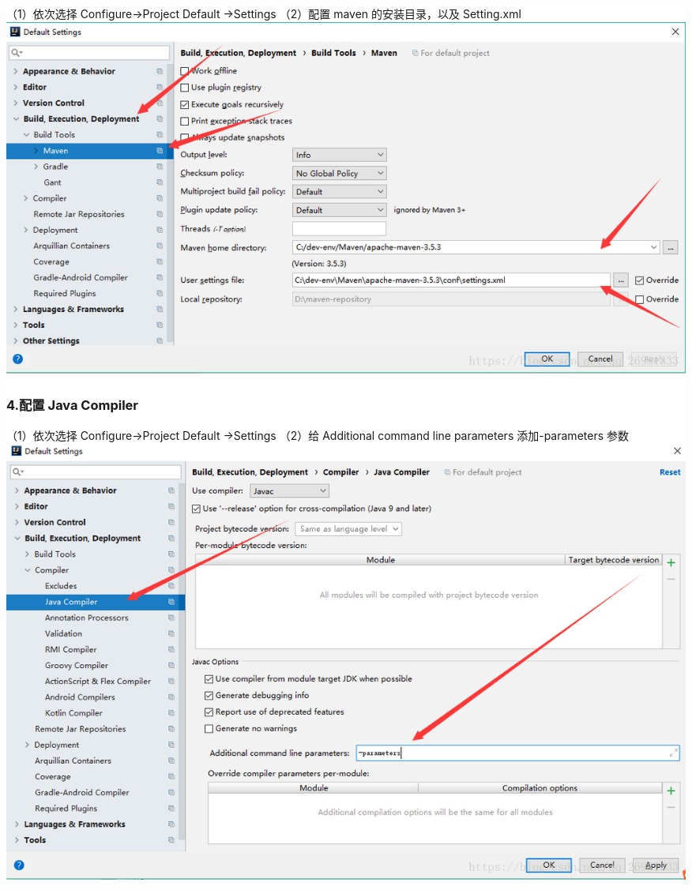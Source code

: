 （1）依次选择 Configure->Project Default ->Settings
（2）配置 maven 的安装目录，以及 Setting.xml
![在这里插入图片描述 ](./images/2018100814072477.png)

### 4.配置 Java Compiler

（1）依次选择 Configure->Project Default ->Settings
（2）给 Additional command line parameters 添加-parameters 参数
![在这里插入图片描述 ](./images/20181008140821394.png)
